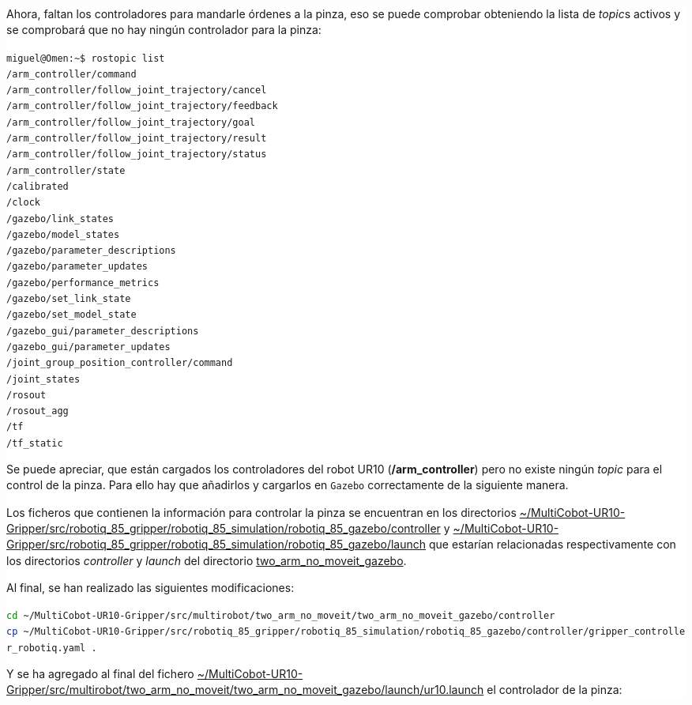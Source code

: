 Ahora, faltan los controladores para mandarle órdenes a la pinza, eso se puede comprobar obteniendo la lista de *topic*s activos y se comprobará que no hay ningún controlador para la pinza:

```bash
miguel@Omen:~$ rostopic list
/arm_controller/command
/arm_controller/follow_joint_trajectory/cancel
/arm_controller/follow_joint_trajectory/feedback
/arm_controller/follow_joint_trajectory/goal
/arm_controller/follow_joint_trajectory/result
/arm_controller/follow_joint_trajectory/status
/arm_controller/state
/calibrated
/clock
/gazebo/link_states
/gazebo/model_states
/gazebo/parameter_descriptions
/gazebo/parameter_updates
/gazebo/performance_metrics
/gazebo/set_link_state
/gazebo/set_model_state
/gazebo_gui/parameter_descriptions
/gazebo_gui/parameter_updates
/joint_group_position_controller/command
/joint_states
/rosout
/rosout_agg
/tf
/tf_static
```

Se puede apreciar, que están cargados los controladores del robot UR10 (**/arm_controller**) pero no existe ningún *topic* para el control de la pinza. Para ello hay que añadirlos y cargarlos en `Gazebo` correctamente de la siguiente manera. 

Los ficheros que contienen la información para controlar la pinza se encuentran en los directorios [~/MultiCobot-UR10-Gripper/src/robotiq_85_gripper/robotiq_85_simulation/robotiq_85_gazebo/controller](https://github.com/Serru/MultiCobot-UR10-Gripper/tree/main/src/robotiq_85_gripper/robotiq_85_simulation/robotiq_85_gazebo/controller) y  [~/MultiCobot-UR10-Gripper/src/robotiq_85_gripper/robotiq_85_simulation/robotiq_85_gazebo/launch](https://github.com/Serru/MultiCobot-UR10-Gripper/tree/main/src/robotiq_85_gripper/robotiq_85_simulation/robotiq_85_gazebo/launch) que estarían relacionadas respectivamente con los directorios *controller* y *launch* del directorio [two_arm_no_moveit_gazebo](https://github.com/Serru/MultiCobot-UR10-Gripper/tree/main/src/multirobot/one_arm_no_moveit/one_arm_no_moveit_gazebo).

Al final, se han realizado las siguientes modificaciones:

```bash
cd ~/MultiCobot-UR10-Gripper/src/multirobot/two_arm_no_moveit/two_arm_no_moveit_gazebo/controller
cp ~/MultiCobot-UR10-Gripper/src/robotiq_85_gripper/robotiq_85_simulation/robotiq_85_gazebo/controller/gripper_controller_robotiq.yaml .
```

Y se ha agregado al final del fichero [~/MultiCobot-UR10-Gripper/src/multirobot/two_arm_no_moveit/two_arm_no_moveit_gazebo/launch/ur10.launch](https://github.com/Serru/MultiCobot-UR10-Gripper/blob/main/src/multirobot/one_arm_no_moveit/one_arm_no_moveit_gazebo/launch/ur10.launch) el controlador de la pinza:
